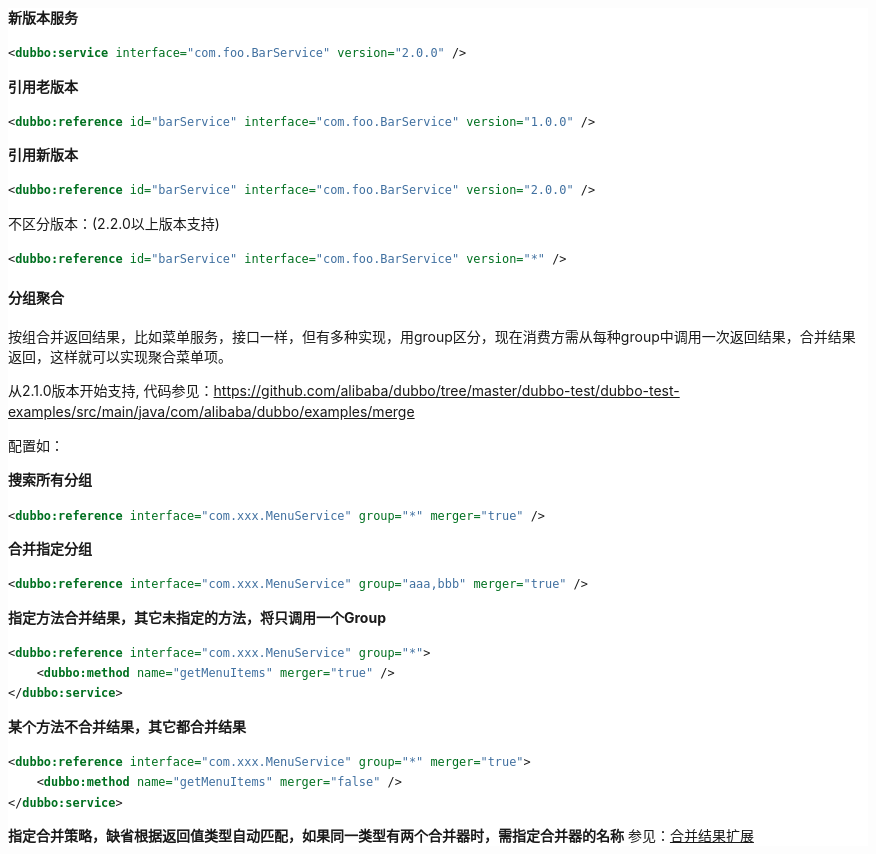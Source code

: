 **新版本服务**

```xml
<dubbo:service interface="com.foo.BarService" version="2.0.0" />
```

**引用老版本**

```xml
<dubbo:reference id="barService" interface="com.foo.BarService" version="1.0.0" />
```

**引用新版本**

```xml
<dubbo:reference id="barService" interface="com.foo.BarService" version="2.0.0" />
```

不区分版本：(2.2.0以上版本支持)

```xml
<dubbo:reference id="barService" interface="com.foo.BarService" version="*" />
```

#### 分组聚合

按组合并返回结果，比如菜单服务，接口一样，但有多种实现，用group区分，现在消费方需从每种group中调用一次返回结果，合并结果返回，这样就可以实现聚合菜单项。

从2.1.0版本开始支持, 代码参见：https://github.com/alibaba/dubbo/tree/master/dubbo-test/dubbo-test-examples/src/main/java/com/alibaba/dubbo/examples/merge

配置如：

**搜索所有分组**

```xml
<dubbo:reference interface="com.xxx.MenuService" group="*" merger="true" />
```

**合并指定分组**

```xml
<dubbo:reference interface="com.xxx.MenuService" group="aaa,bbb" merger="true" />
```

**指定方法合并结果，其它未指定的方法，将只调用一个Group**

```xml
<dubbo:reference interface="com.xxx.MenuService" group="*">
    <dubbo:method name="getMenuItems" merger="true" />
</dubbo:service>
```

**某个方法不合并结果，其它都合并结果**

```xml
<dubbo:reference interface="com.xxx.MenuService" group="*" merger="true">
    <dubbo:method name="getMenuItems" merger="false" />
</dubbo:service>
```

**指定合并策略，缺省根据返回值类型自动匹配，如果同一类型有两个合并器时，需指定合并器的名称**
参见：[合并结果扩展](dev-guide-spi-reference-manual#合并结果扩展)
